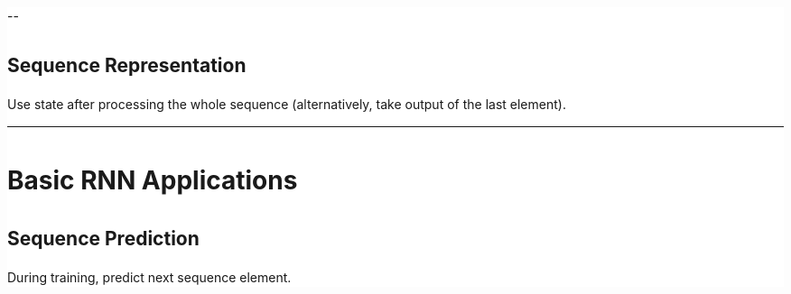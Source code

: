 --

## Sequence Representation

Use state after processing the whole sequence (alternatively, take output of the
last element).

---
# Basic RNN Applications

## Sequence Prediction

During training, predict next sequence element.
